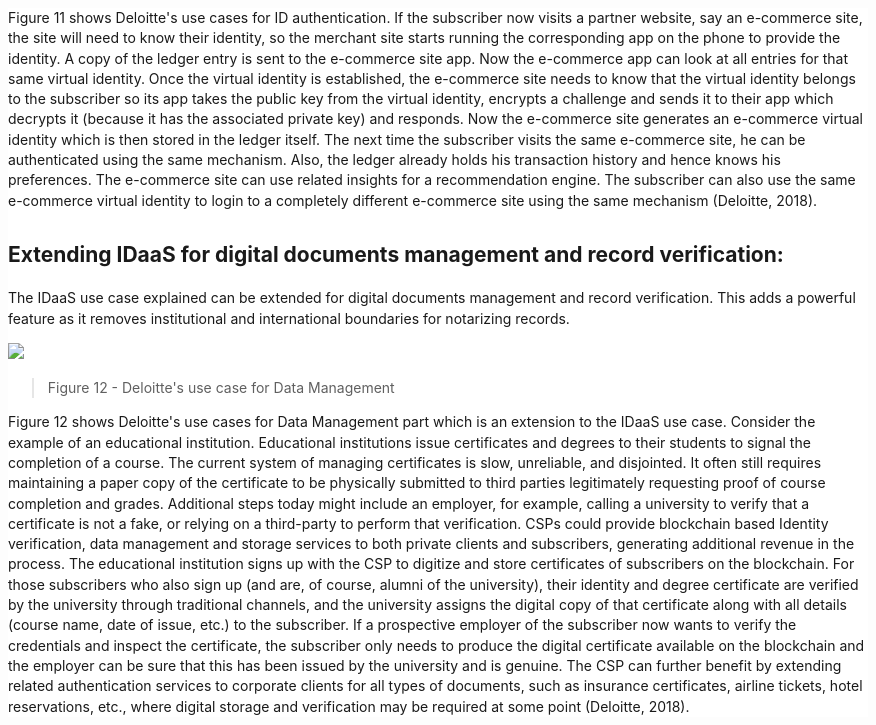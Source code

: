 Figure 11 shows Deloitte's use cases for ID authentication. If the
subscriber now visits a partner website, say an e-commerce site, the
site will need to know their identity, so the merchant site starts
running the corresponding app on the phone to provide the identity. A
copy of the ledger entry is sent to the e-commerce site app. Now the
e-commerce app can look at all entries for that same virtual identity.
Once the virtual identity is established, the e-commerce site needs to
know that the virtual identity belongs to the subscriber so its app
takes the public key from the virtual identity, encrypts a challenge and
sends it to their app which decrypts it (because it has the associated
private key) and responds. Now the e-commerce site generates an
e-commerce virtual identity which is then stored in the ledger itself.
The next time the subscriber visits the same e-commerce site, he can be
authenticated using the same mechanism. Also, the ledger already holds
his transaction history and hence knows his preferences. The e-commerce
site can use related insights for a recommendation engine. The
subscriber can also use the same e-commerce virtual identity to login to
a completely different e-commerce site using the same mechanism
(Deloitte, 2018).

**Extending IDaaS for digital documents management and record verification:**
-----------------------------------------------------------------------------

The IDaaS use case explained can be extended for digital documents
management and record verification. This adds a powerful feature as it
removes institutional and international boundaries for notarizing
records.

![](media/image14.png)

> Figure 12 - Deloitte\'s use case for Data Management

Figure 12 shows Deloitte's use cases for Data Management part which is
an extension to the IDaaS use case. Consider the example of an
educational institution. Educational institutions issue certificates and
degrees to their students to signal the completion of a course. The
current system of managing certificates is slow, unreliable, and
disjointed. It often still requires maintaining a paper copy of the
certificate to be physically submitted to third parties legitimately
requesting proof of course completion and grades. Additional steps today
might include an employer, for example, calling a university to verify
that a certificate is not a fake, or relying on a third-party to perform
that verification. CSPs could provide blockchain based Identity
verification, data management and storage services to both private
clients and subscribers, generating additional revenue in the process.
The educational institution signs up with the CSP to digitize and store
certificates of subscribers on the blockchain. For those subscribers who
also sign up (and are, of course, alumni of the university), their
identity and degree certificate are verified by the university through
traditional channels, and the university assigns the digital copy of
that certificate along with all details (course name, date of issue,
etc.) to the subscriber. If a prospective employer of the subscriber now
wants to verify the credentials and inspect the certificate, the
subscriber only needs to produce the digital certificate available on
the blockchain and the employer can be sure that this has been issued by
the university and is genuine. The CSP can further benefit by extending
related authentication services to corporate clients for all types of
documents, such as insurance certificates, airline tickets, hotel
reservations, etc., where digital storage and verification may be
required at some point (Deloitte, 2018).
